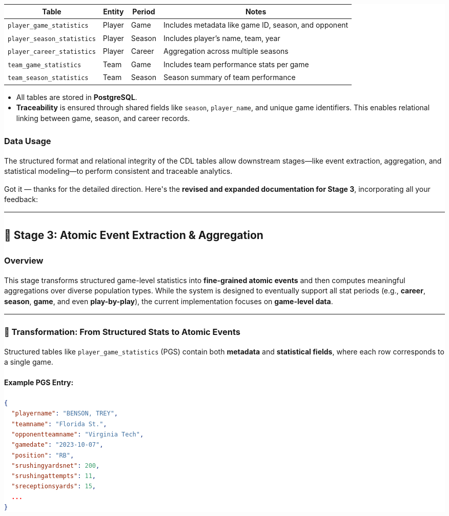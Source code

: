 | Table                          | Entity  | Period     | Notes |
|-------------------------------|---------|------------|-------|
| `player_game_statistics`      | Player  | Game       | Includes metadata like game ID, season, and opponent |
| `player_season_statistics`    | Player  | Season     | Includes player’s name, team, year |
| `player_career_statistics`    | Player  | Career     | Aggregation across multiple seasons |
| `team_game_statistics`        | Team    | Game       | Includes team performance stats per game |
| `team_season_statistics`      | Team    | Season     | Season summary of team performance |

- All tables are stored in **PostgreSQL**.
- **Traceability** is ensured through shared fields like `season`, `player_name`, and unique game identifiers. This enables relational linking between game, season, and career records.

### Data Usage
The structured format and relational integrity of the CDL tables allow downstream stages—like event extraction, aggregation, and statistical modeling—to perform consistent and traceable analytics.

Got it — thanks for the detailed direction. Here's the **revised and expanded documentation for Stage 3**, incorporating all your feedback:

---

## 📘 Stage 3: Atomic Event Extraction & Aggregation

### Overview
This stage transforms structured game-level statistics into **fine-grained atomic events** and then computes meaningful aggregations over diverse population types. While the system is designed to eventually support all stat periods (e.g., **career**, **season**, **game**, and even **play-by-play**), the current implementation focuses on **game-level data**.

---

### 🔄 Transformation: From Structured Stats to Atomic Events

Structured tables like `player_game_statistics` (PGS) contain both **metadata** and **statistical fields**, where each row corresponds to a single game.

#### Example PGS Entry:
```json
{
  "playername": "BENSON, TREY",
  "teamname": "Florida St.",
  "opponentteamname": "Virginia Tech",
  "gamedate": "2023-10-07",
  "position": "RB",
  "srushingyardsnet": 200,
  "srushingattempts": 11,
  "sreceptionsyards": 15,
  ...
}
```
